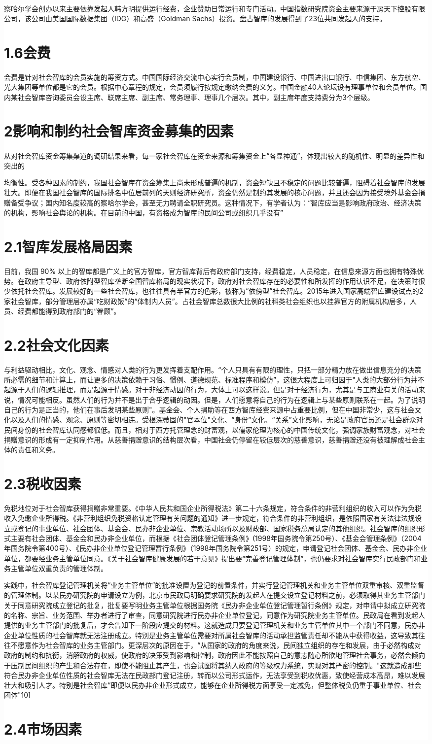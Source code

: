 察哈尔学会创办以来主要依靠发起人韩方明提供运行经费，企业赞助日常运行和专门活动。中国指数研究院资金主要来源于房天下控股有限公司，该公司由美国国际数据集团（IDG）和高盛（Goldman Sachs）投资。盘古智库的发展得到了23位共同发起人的支持。

# 1.6会费

会费是针对社会智库的会员实施的筹资方式。中国国际经济交流中心实行会员制，中国建设银行、中国进出口银行、中信集团、东方航空、光大集团等单位都是它的会员。根据中心章程的规定，会员须履行按规定缴纳会费的义务。中国金融40人论坛设有理事单位和会员单位。国内某社会智库咨询委员会设主席、联席主席、副主席、常务理事、理事几个层次。其中，副主席年度支持费分为3个层级。

# 2影响和制约社会智库资金募集的因素

从对社会智库资金筹集渠道的调研结果来看，每一家社会智库在资金来源和筹集资金上“各显神通”，体现出较大的随机性、明显的差异性和突出的

均衡性。受各种因素的制约，我国社会智库在资金筹集上尚未形成普遍的机制，资金短缺且不稳定的问题比较普遍，阻碍着社会智库的发展壮大。即便在我国社会智库的国际排名中位居前列的天则经济研究所，资金仍然是制约其发展的核心问题，并且还会因为接受境外基金会捐赠备受争议；国内知名度较高的察哈尔学会，甚至无力聘请全职研究员。这种情况下，有学者认为：“智库应当是影响政府政治、经济决策的机构，影响社会舆论的机构。在目前的中国，有资格成为智库的民间公司或组织几乎没有”

# 2.1智库发展格局因素

目前，我国 $90 \%$ 以上的智库都是广义上的官方智库，官方智库背后有政府部门支持，经费稳定，人员稳定，在信息来源方面也拥有特殊优势。在政府主导型、政府依附型智库垄断全国智库格局的现实状况下，政府对社会智库存在的必要性和所发挥的作用认识不足，在决策时很少依托社会智库。发展较好的一些社会智库，也往往具有半官方的色彩，被称为“依傍型”社会智库。2015年进入国家高端智库建设试点的2家社会智库，部分管理层亦属“吃财政饭”的“体制内人员”。占社会智库总数很大比例的社科类社会组织也以挂靠官方的附属机构居多，人员、经费都能得到政府部门的“眷顾”。

# 2.2社会文化因素

与利益驱动相比，文化、观念、情感对人类的行为更发挥着支配作用。“个人只具有有限的理性，只把一部分精力放在做出信息充分的决策所必需的细节和计算上，而让更多的决策依赖于习俗、惯例、道德规范、标准程序和模仿”，这很大程度上可归因于"人类的大部分行为并不起源于人们的逻辑推理，而是起源于情感。对于非经济动因的行为，大体上可以这样说。但是对于经济行为，尤其是与工商业有关的活动来说，情况可能相反。虽然人们的行为并不是出于合乎逻辑的动因。但是，人们愿意将自己的行为在逻辑上与某些原则联系在一起。为了说明自己的行为是正当的，他们在事后发明某些原则"。基金会、个人捐助等在西方智库经费来源中占重要比例，但在中国非常少，这与社会文化以及人们的情感、观念、原则等密切相连。受根深蒂固的"官本位"文化、“身份”文化、“关系”文化影响，无论是政府官员还是社会群众对民间身份的社会智库认同感都很低。而且，相对于西方托管理念的财富观，以儒家伦理为核心的中国传统文化，强调家族财富观念，对社会捐赠意识的形成有一定抑制作用。从慈善捐赠意识的结构层次看，中国社会仍停留在较低层次的慈善意识，慈善捐赠还没有被理解成社会主体的责任和义务。

# 2.3税收因素

免税地位对于社会智库获得捐赠非常重要。《中华人民共和国企业所得税法》第二十六条规定，符合条件的非营利组织的收入可以作为免税收入免缴企业所得税。《非营利组织免税资格认定管理有关问题的通知》进一步规定，符合条件的非营利组织，是依照国家有关法律法规设立或登记的事业单位、社会团体、基金会、民办非企业单位、宗教活动场所以及财政部、国家税务总局认定的其他组织。社会智库的组织形式主要有社会团体、基金会和民办非企业单位，而根据《社会团体登记管理条例》(1998年国务院令第250号）、《基金会管理条例》（2004年国务院令第400号）、《民办非企业单位登记管理暂行条例》（1998年国务院令第251号）的规定，申请登记社会团体、基金会、民办非企业单位，都要经业务主管单位同意。《关于社会智库健康发展的若干意见》提出要“完善登记管理体制”，也仍要求对社会智库实行民政部门和业务主管单位双重负责的管理体制。

实践中，社会智库登记管理机关将“业务主管单位”的批准设置为登记的前置条件，并实行登记管理机关和业务主管单位双重审核、双重监督的管理体制。以某民办研究院的申请设立为例，北京市民政局明确要求研究院的发起人在提交设立登记材料之前，必须取得其业务主管部门关于同意研究院成立登记的批复，批复要写明业务主管单位根据国务院《民办非企业单位登记管理暂行条例》规定，对申请中拟成立研究院的名称、宗旨、业务范围、举办者进行了审查，同意研究院进行民办非企业单位登记，同意作为研究院业务主管单位。民政局在看到发起人提供的业务主管部门的批复后，才会告知下一阶段应提交的材料。这就造成只要登记管理机关和业务主管单位其中一个部门不同意，民办非企业单位性质的社会智库就无法注册成立。特别是业务主管单位需要对所属社会智库的活动承担监管责任却不能从中获得收益，这导致其往往不愿意作为社会智库的业务主管部门。更深层次的原因在于，“从国家的政府的角度来说，民间独立组织的存在和发展，由于必然构成对政府的制约和抗衡，消解政府的权威，使政府的决策受到影响和控制，政府因此不能按照自己的意志随心所欲地管理社会事务，必然会倾向于压制民间组织的产生和合法存在，即使不能阻止其产生，也会试图将其纳入政府的等级权力系统，实现对其严密的控制。"这就造成那些符合民办非企业单位性质的社会智库无法在民政部门登记注册，转而以公司形式运作，无法享受到税收优惠，致使经营成本高昂，难以发展壮大和吸引人才。特别是社会智库“即便以民办非企业形式成立，能够在企业所得税方面享受一定减免，但整体税负仍重于事业单位、社会团体"10]

# 2.4市场因素
